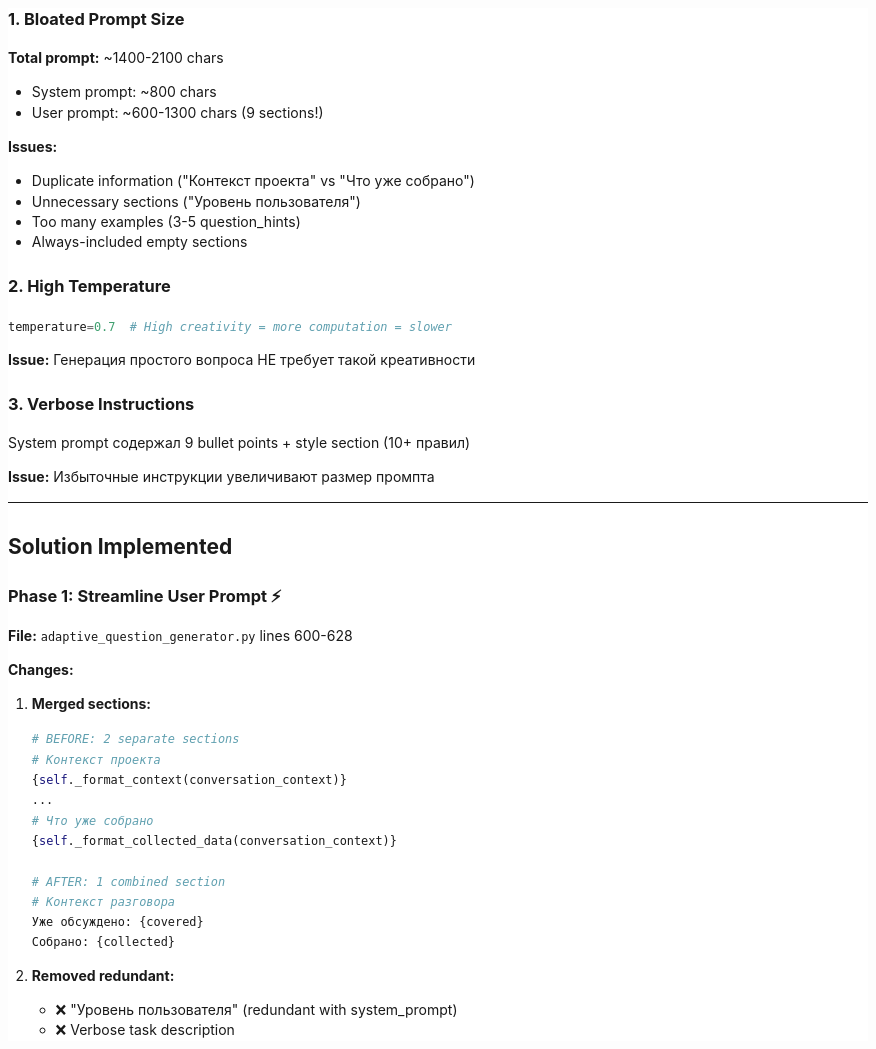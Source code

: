 ### 1. Bloated Prompt Size

**Total prompt:** ~1400-2100 chars
- System prompt: ~800 chars
- User prompt: ~600-1300 chars (9 sections!)

**Issues:**
- Duplicate information ("Контекст проекта" vs "Что уже собрано")
- Unnecessary sections ("Уровень пользователя")
- Too many examples (3-5 question_hints)
- Always-included empty sections

### 2. High Temperature

```python
temperature=0.7  # High creativity = more computation = slower
```

**Issue:** Генерация простого вопроса НЕ требует такой креативности

### 3. Verbose Instructions

System prompt содержал 9 bullet points + style section (10+ правил)

**Issue:** Избыточные инструкции увеличивают размер промпта

---

## Solution Implemented

### Phase 1: Streamline User Prompt ⚡

**File:** `adaptive_question_generator.py` lines 600-628

**Changes:**

1. **Merged sections:**
   ```python
   # BEFORE: 2 separate sections
   # Контекст проекта
   {self._format_context(conversation_context)}
   ...
   # Что уже собрано
   {self._format_collected_data(conversation_context)}

   # AFTER: 1 combined section
   # Контекст разговора
   Уже обсуждено: {covered}
   Собрано: {collected}
   ```

2. **Removed redundant:**
   - ❌ "Уровень пользователя" (redundant with system_prompt)
   - ❌ Verbose task description

